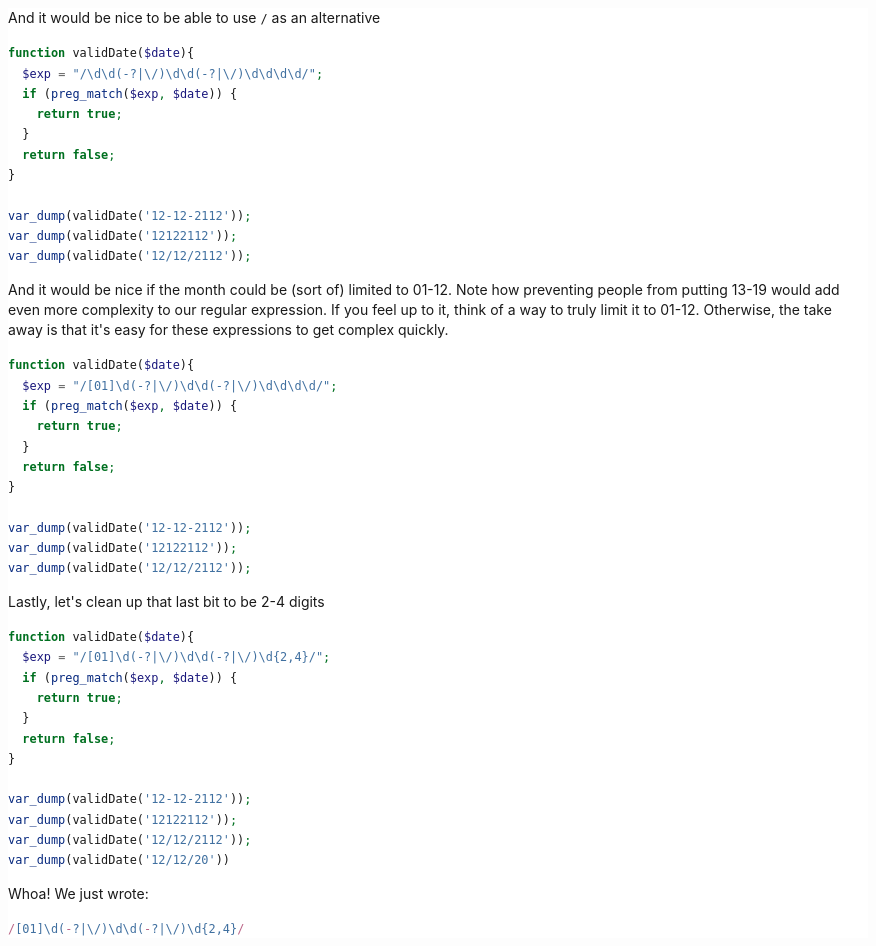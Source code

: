 And it would be nice to be able to use `/` as an alternative

```PHP
function validDate($date){
  $exp = "/\d\d(-?|\/)\d\d(-?|\/)\d\d\d\d/";
  if (preg_match($exp, $date)) {
    return true;
  }
  return false;
}

var_dump(validDate('12-12-2112'));
var_dump(validDate('12122112'));
var_dump(validDate('12/12/2112'));
```

And it would be nice if the month could be (sort of) limited to 01-12. Note how preventing people from putting 13-19 would add even more complexity to our regular expression. If you feel up to it, think of a way to truly limit it to 01-12. Otherwise, the take away is that it's easy for these expressions to get complex quickly.

```PHP
function validDate($date){
  $exp = "/[01]\d(-?|\/)\d\d(-?|\/)\d\d\d\d/";
  if (preg_match($exp, $date)) {
    return true;
  }
  return false;
}

var_dump(validDate('12-12-2112'));
var_dump(validDate('12122112'));
var_dump(validDate('12/12/2112'));
```

Lastly, let's clean up that last bit to be 2-4 digits
```PHP
function validDate($date){
  $exp = "/[01]\d(-?|\/)\d\d(-?|\/)\d{2,4}/";
  if (preg_match($exp, $date)) {
    return true;
  }
  return false;
}

var_dump(validDate('12-12-2112'));
var_dump(validDate('12122112'));
var_dump(validDate('12/12/2112'));
var_dump(validDate('12/12/20'))
```


Whoa! We just wrote:

```js
/[01]\d(-?|\/)\d\d(-?|\/)\d{2,4}/
```

